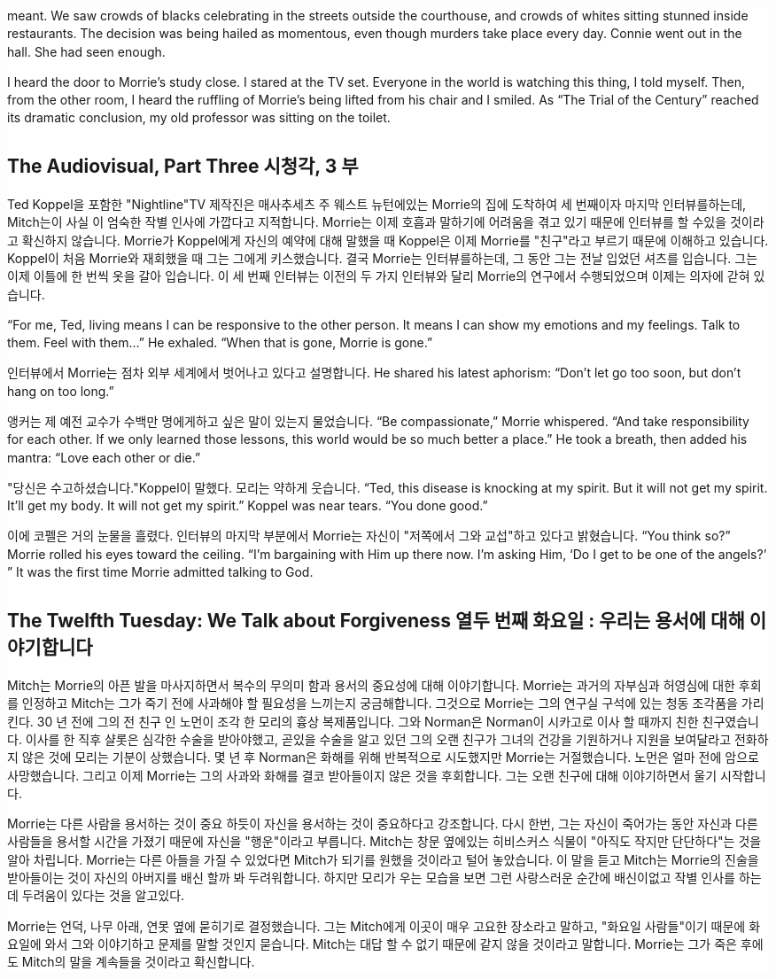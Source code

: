 meant. We saw crowds of blacks celebrating in the streets outside the courthouse, and crowds of whites sitting stunned inside restaurants. The decision was being hailed as momentous, even though murders take place every day. Connie went out in the hall. She had seen enough.

I heard the door to Morrie’s study close. I stared at the TV set. Everyone in the world is watching this thing, I told myself. Then, from the other room, I heard the ruffling of Morrie’s being lifted from his chair and I smiled. As “The Trial of the Century” reached its dramatic conclusion, my old professor was sitting on the toilet.

## The Audiovisual, Part Three 시청각, 3 부

Ted Koppel을 포함한 "Nightline"TV 제작진은 매사추세츠 주 웨스트 뉴턴에있는 Morrie의 집에 도착하여 세 번째이자 마지막 인터뷰를하는데, Mitch는이 사실 이 엄숙한 작별 인사에 가깝다고 지적합니다. Morrie는 이제 호흡과 말하기에 어려움을 겪고 있기 때문에 인터뷰를 할 수있을 것이라고 확신하지 않습니다. Morrie가 Koppel에게 자신의 예약에 대해 말했을 때 Koppel은 이제 Morrie를 "친구"라고 부르기 때문에 이해하고 있습니다. Koppel이 처음 Morrie와 재회했을 때 그는 그에게 키스했습니다. 결국 Morrie는 인터뷰를하는데, 그 동안 그는 전날 입었던 셔츠를 입습니다. 그는 이제 이틀에 한 번씩 옷을 갈아 입습니다. 이 세 번째 인터뷰는 이전의 두 가지 인터뷰와 달리 Morrie의 연구에서 수행되었으며 이제는 의자에 갇혀 있습니다.

“For me, Ted, living means I can be responsive to the other person. It means I can show my emotions and my feelings. Talk to them. Feel with them…” He exhaled. “When that is gone, Morrie is gone.”


인터뷰에서 Morrie는 점차 외부 세계에서 벗어나고 있다고 설명합니다. 
He shared his latest aphorism: “Don’t let go too soon, but don’t hang on too long.”

앵커는 제 예전 교수가 수백만 명에게하고 싶은 말이 있는지 물었습니다.
“Be compassionate,” Morrie whispered. “And take responsibility for each other. If we only learned those lessons, this world would be so much better a place.” He took a breath, then added his mantra: “Love each other or die.”

"당신은 수고하셨습니다."Koppel이 말했다. 모리는 약하게 웃습니다. 
“Ted, this disease is knocking at my spirit. But it will not get my spirit. It’ll get my body. It will not get my spirit.” Koppel was near tears. “You done good.”

이에 코펠은 거의 눈물을 흘렸다. 인터뷰의 마지막 부분에서 Morrie는 자신이 "저쪽에서 그와 교섭"하고 있다고 밝혔습니다.
“You think so?” Morrie rolled his eyes toward the ceiling. “I’m bargaining with Him up there now. I’m asking Him, ‘Do I get to be one of the angels?’ ” It was the first time Morrie admitted talking to God.

## The Twelfth Tuesday: We Talk about Forgiveness 열두 번째 화요일 : 우리는 용서에 대해 이야기합니다

Mitch는 Morrie의 아픈 발을 마사지하면서 복수의 무의미 함과 용서의 중요성에 대해 이야기합니다. Morrie는 과거의 자부심과 허영심에 대한 후회를 인정하고 Mitch는 그가 죽기 전에 사과해야 할 필요성을 느끼는지 궁금해합니다. 그것으로 Morrie는 그의 연구실 구석에 있는 청동 조각품을 가리킨다. 30 년 전에 그의 전 친구 인 노먼이 조각 한 모리의 흉상 복제품입니다. 그와 Norman은 Norman이 시카고로 이사 할 때까지 친한 친구였습니다. 이사를 한 직후 샬롯은 심각한 수술을 받아야했고, 곧있을 수술을 알고 있던 그의 오랜 친구가 그녀의 건강을 기원하거나 지원을 보여달라고 전화하지 않은 것에 모리는 기분이 상했습니다. 몇 년 후 Norman은 화해를 위해 반복적으로 시도했지만 Morrie는 거절했습니다. 노먼은 얼마 전에 암으로 사망했습니다. 그리고 이제 Morrie는 그의 사과와 화해를 결코 받아들이지 않은 것을 후회합니다. 그는 오랜 친구에 대해 이야기하면서 울기 시작합니다.

Morrie는 다른 사람을 용서하는 것이 중요 하듯이 자신을 용서하는 것이 중요하다고 강조합니다. 다시 한번, 그는 자신이 죽어가는 동안 자신과 다른 사람들을 용서할 시간을 가졌기 때문에 자신을 "행운"이라고 부릅니다. Mitch는 창문 옆에있는 히비스커스 식물이 "아직도 작지만 단단하다"는 것을 알아 차립니다. Morrie는 다른 아들을 가질 수 있었다면 Mitch가 되기를 원했을 것이라고 털어 놓았습니다. 이 말을 듣고 Mitch는 Morrie의 진술을 받아들이는 것이 자신의 아버지를 배신 할까 봐 두려워합니다. 하지만 모리가 우는 모습을 보면 그런 사랑스러운 순간에 배신이없고 작별 인사를 하는 데 두려움이 있다는 것을 알고있다.

Morrie는 언덕, 나무 아래, 연못 옆에 묻히기로 결정했습니다. 그는 Mitch에게 이곳이 매우 고요한 장소라고 말하고, "화요일 사람들"이기 때문에 화요일에 와서 그와 이야기하고 문제를 말할 것인지 묻습니다. Mitch는 대답 할 수 없기 때문에 같지 않을 것이라고 말합니다. Morrie는 그가 죽은 후에도 Mitch의 말을 계속들을 것이라고 확신합니다.
